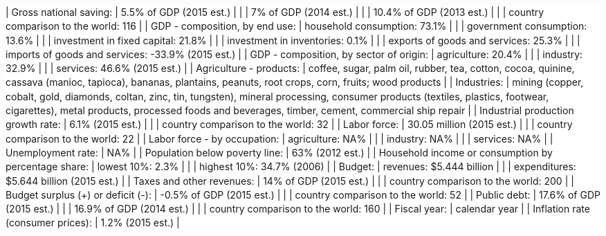 | Gross national saving: | 5.5% of GDP (2015 est.) |
| | 7% of GDP (2014 est.) |
| | 10.4% of GDP (2013 est.) |
| | country comparison to the world: 116 |
| GDP - composition, by end use: | household consumption: 73.1% |
| | government consumption: 13.6% |
| | investment in fixed capital: 21.8% |
| | investment in inventories: 0.1% |
| | exports of goods and services: 25.3% |
| | imports of goods and services: -33.9% (2015 est.) |
| GDP - composition, by sector of origin: | agriculture: 20.4% |
| | industry: 32.9% |
| | services: 46.6% (2015 est.) |
| Agriculture - products: | coffee, sugar, palm oil, rubber, tea, cotton, cocoa, quinine, cassava (manioc, tapioca), bananas, plantains, peanuts, root crops, corn, fruits; wood products |
| Industries: | mining (copper, cobalt, gold, diamonds, coltan, zinc, tin, tungsten), mineral processing, consumer products (textiles, plastics, footwear, cigarettes), metal products, processed foods and beverages, timber, cement, commercial ship repair |
| Industrial production growth rate: | 6.1% (2015 est.) |
| | country comparison to the world: 32 |
| Labor force: | 30.05 million (2015 est.) |
| | country comparison to the world: 22 |
| Labor force - by occupation: | agriculture: NA% |
| | industry: NA% |
| | services: NA% |
| Unemployment rate: | NA% |
| Population below poverty line: | 63% (2012 est.) |
| Household income or consumption by percentage share: | lowest 10%: 2.3% |
| | highest 10%: 34.7% (2006) |
| Budget: | revenues: $5.444 billion |
| | expenditures: $5.644 billion (2015 est.) |
| Taxes and other revenues: | 14% of GDP (2015 est.) |
| | country comparison to the world: 200 |
| Budget surplus (+) or deficit (-): | -0.5% of GDP (2015 est.) |
| | country comparison to the world: 52 |
| Public debt: | 17.6% of GDP (2015 est.) |
| | 16.9% of GDP (2014 est.) |
| | country comparison to the world: 160 |
| Fiscal year: | calendar year |
| Inflation rate (consumer prices): | 1.2% (2015 est.) |